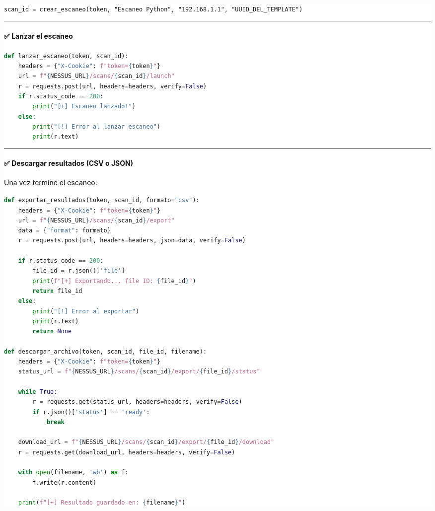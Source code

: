 ```
scan_id = crear_escaneo(token, "Escaneo Python", "192.168.1.1", "UUID_DEL_TEMPLATE")
```

---

#### ✅ Lanzar el escaneo

```python
def lanzar_escaneo(token, scan_id):
    headers = {"X-Cookie": f"token={token}"}
    url = f"{NESSUS_URL}/scans/{scan_id}/launch"
    r = requests.post(url, headers=headers, verify=False)
    if r.status_code == 200:
        print("[+] Escaneo lanzado!")
    else:
        print("[!] Error al lanzar escaneo")
        print(r.text)
```

---

#### ✅ Descargar resultados (CSV o JSON)

Una vez termine el escaneo:

```python
def exportar_resultados(token, scan_id, formato="csv"):
    headers = {"X-Cookie": f"token={token}"}
    url = f"{NESSUS_URL}/scans/{scan_id}/export"
    data = {"format": formato}
    r = requests.post(url, headers=headers, json=data, verify=False)

    if r.status_code == 200:
        file_id = r.json()['file']
        print(f"[+] Exportando... file ID: {file_id}")
        return file_id
    else:
        print("[!] Error al exportar")
        print(r.text)
        return None

def descargar_archivo(token, scan_id, file_id, filename):
    headers = {"X-Cookie": f"token={token}"}
    status_url = f"{NESSUS_URL}/scans/{scan_id}/export/{file_id}/status"

    while True:
        r = requests.get(status_url, headers=headers, verify=False)
        if r.json()['status'] == 'ready':
            break

    download_url = f"{NESSUS_URL}/scans/{scan_id}/export/{file_id}/download"
    r = requests.get(download_url, headers=headers, verify=False)

    with open(filename, 'wb') as f:
        f.write(r.content)

    print(f"[+] Resultado guardado en: {filename}")
```
